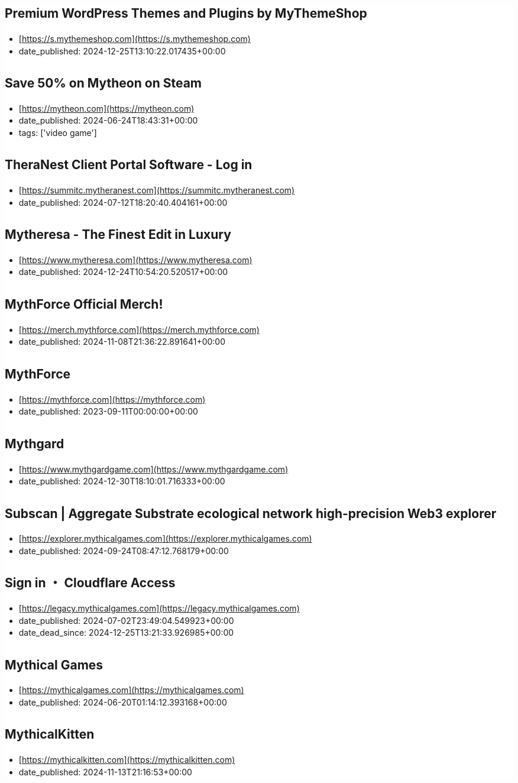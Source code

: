  ## Premium WordPress Themes and Plugins by MyThemeShop
 - [https://s.mythemeshop.com](https://s.mythemeshop.com)
 - date_published: 2024-12-25T13:10:22.017435+00:00

 ## Save 50% on Mytheon on Steam
 - [https://mytheon.com](https://mytheon.com)
 - date_published: 2024-06-24T18:43:31+00:00
 - tags: ['video game']

 ## TheraNest Client Portal Software - Log in
 - [https://summitc.mytheranest.com](https://summitc.mytheranest.com)
 - date_published: 2024-07-12T18:20:40.404161+00:00

 ## Mytheresa - The Finest Edit in Luxury
 - [https://www.mytheresa.com](https://www.mytheresa.com)
 - date_published: 2024-12-24T10:54:20.520517+00:00

 ## MythForce Official Merch!
 - [https://merch.mythforce.com](https://merch.mythforce.com)
 - date_published: 2024-11-08T21:36:22.891641+00:00

 ## MythForce
 - [https://mythforce.com](https://mythforce.com)
 - date_published: 2023-09-11T00:00:00+00:00

 ## Mythgard
 - [https://www.mythgardgame.com](https://www.mythgardgame.com)
 - date_published: 2024-12-30T18:10:01.716333+00:00

 ## Subscan | Aggregate Substrate ecological network high-precision Web3 explorer
 - [https://explorer.mythicalgames.com](https://explorer.mythicalgames.com)
 - date_published: 2024-09-24T08:47:12.768179+00:00

 ## Sign in ・ Cloudflare Access
 - [https://legacy.mythicalgames.com](https://legacy.mythicalgames.com)
 - date_published: 2024-07-02T23:49:04.549923+00:00
 - date_dead_since: 2024-12-25T13:21:33.926985+00:00

 ## Mythical Games
 - [https://mythicalgames.com](https://mythicalgames.com)
 - date_published: 2024-06-20T01:14:12.393168+00:00

 ## MythicalKitten
 - [https://mythicalkitten.com](https://mythicalkitten.com)
 - date_published: 2024-11-13T21:16:53+00:00
